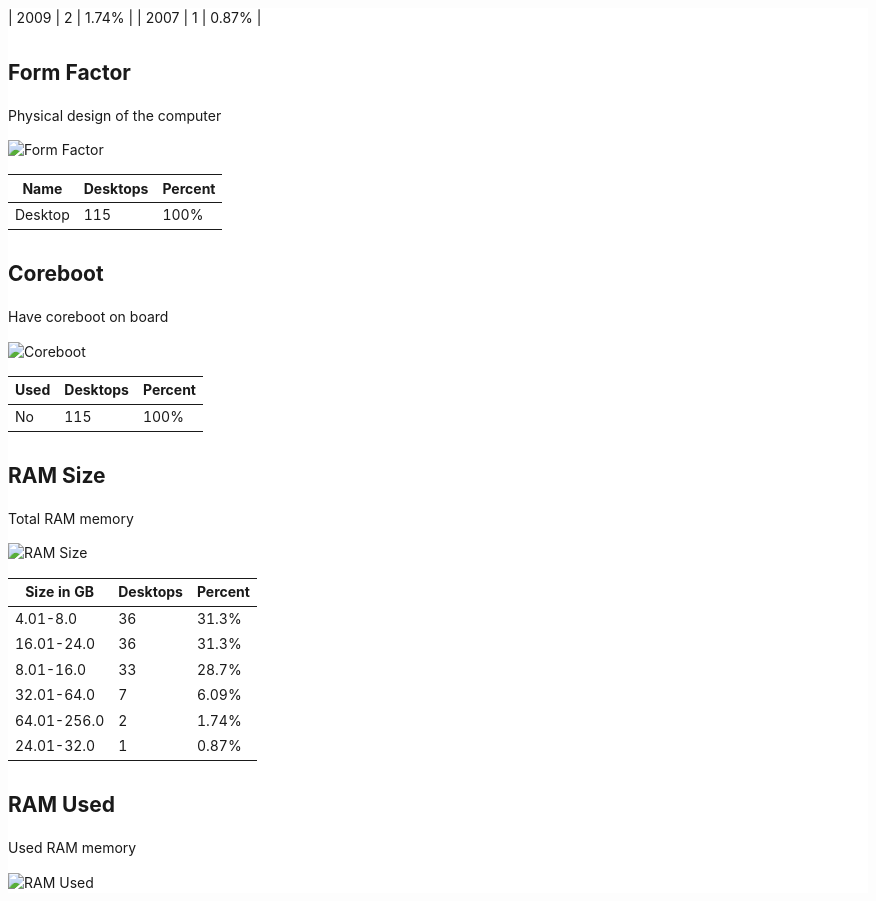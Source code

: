 | 2009 | 2        | 1.74%   |
| 2007 | 1        | 0.87%   |

Form Factor
-----------

Physical design of the computer

![Form Factor](./images/pie_chart_bsd/node_formfactor.svg)


| Name    | Desktops | Percent |
|---------|----------|---------|
| Desktop | 115      | 100%    |

Coreboot
--------

Have coreboot on board

![Coreboot](./images/pie_chart_bsd/node_coreboot.svg)


| Used | Desktops | Percent |
|------|----------|---------|
| No   | 115      | 100%    |

RAM Size
--------

Total RAM memory

![RAM Size](./images/pie_chart_bsd/node_ram_total.svg)


| Size in GB  | Desktops | Percent |
|-------------|----------|---------|
| 4.01-8.0    | 36       | 31.3%   |
| 16.01-24.0  | 36       | 31.3%   |
| 8.01-16.0   | 33       | 28.7%   |
| 32.01-64.0  | 7        | 6.09%   |
| 64.01-256.0 | 2        | 1.74%   |
| 24.01-32.0  | 1        | 0.87%   |

RAM Used
--------

Used RAM memory

![RAM Used](./images/pie_chart_bsd/node_ram_used.svg)
